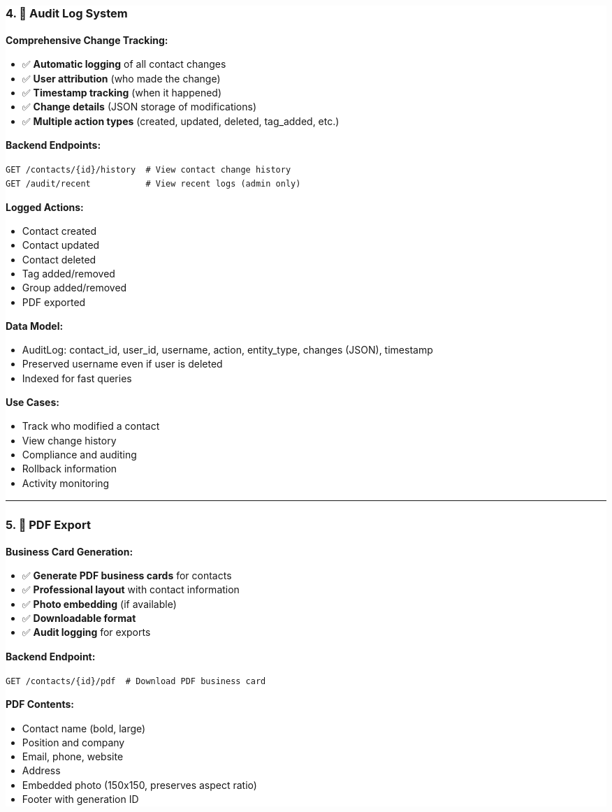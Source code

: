 
### 4. 📜 Audit Log System

**Comprehensive Change Tracking:**
- ✅ **Automatic logging** of all contact changes
- ✅ **User attribution** (who made the change)
- ✅ **Timestamp tracking** (when it happened)
- ✅ **Change details** (JSON storage of modifications)
- ✅ **Multiple action types** (created, updated, deleted, tag_added, etc.)

**Backend Endpoints:**
```
GET /contacts/{id}/history  # View contact change history
GET /audit/recent           # View recent logs (admin only)
```

**Logged Actions:**
- Contact created
- Contact updated
- Contact deleted
- Tag added/removed
- Group added/removed
- PDF exported

**Data Model:**
- AuditLog: contact_id, user_id, username, action, entity_type, changes (JSON), timestamp
- Preserved username even if user is deleted
- Indexed for fast queries

**Use Cases:**
- Track who modified a contact
- View change history
- Compliance and auditing
- Rollback information
- Activity monitoring

---

### 5. 📄 PDF Export

**Business Card Generation:**
- ✅ **Generate PDF business cards** for contacts
- ✅ **Professional layout** with contact information
- ✅ **Photo embedding** (if available)
- ✅ **Downloadable format**
- ✅ **Audit logging** for exports

**Backend Endpoint:**
```
GET /contacts/{id}/pdf  # Download PDF business card
```

**PDF Contents:**
- Contact name (bold, large)
- Position and company
- Email, phone, website
- Address
- Embedded photo (150x150, preserves aspect ratio)
- Footer with generation ID

